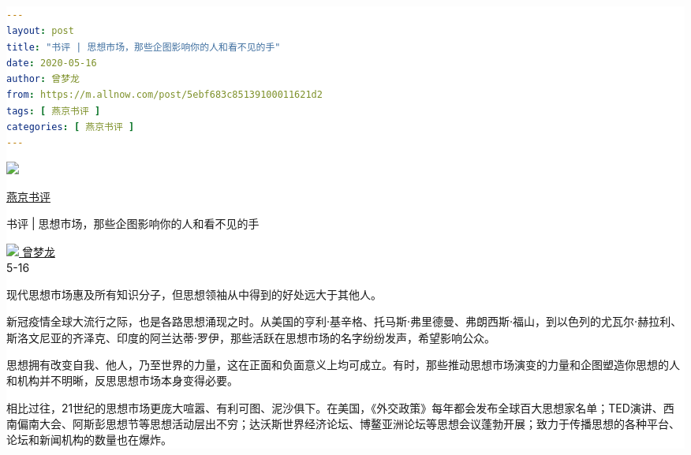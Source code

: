 ```yaml
---
layout: post
title: "书评 | 思想市场，那些企图影响你的人和看不见的手"
date: 2020-05-16
author: 曾梦龙
from: https://m.allnow.com/post/5ebf683c85139100011621d2
tags: [ 燕京书评 ]
categories: [ 燕京书评 ]
---
```


<div class="main" data-v-7f77c10f="" data-v-c130297e="">
 <div class="head-img-wrap" data-v-7f77c10f="">
  <img class="head-img" data-v-7f77c10f="" src="//img.allhistory.com/5ebe36a5a4188f0001785eb6.jpg?imageView2/2/w/750"/>
  
 </div>
 <div class="column-wrap" data-v-7f77c10f="">
  <p class="column" data-v-7f77c10f="">
   <a class="column-link" data-v-7f77c10f="" href="/column/199">
    燕京书评
   </a>
   
  </p>
  <p class="title" data-v-7f77c10f="">
   书评 | 思想市场，那些企图影响你的人和看不见的手
  </p>
 </div>
 <div class="author-wrap" data-v-7f77c10f="">
  <div class="left" data-v-7f77c10f="">
   <a class="single-avatar" data-v-7f77c10f="" href="/user/1130714">
    <img data-v-7f77c10f="" src="//pic.allhistory.com/T1mXCCByYT1RCvBVdK.jpg?imageView2/2/w/64"/>
   </a>
   <a class="single-name" data-v-7f77c10f="" href="/user/1130714">
    曾梦龙
   </a>
   <div class="icon" data-v-7f77c10f="">
   </div>
  </div>
  <div class="time" data-v-7f77c10f="">
   5-16
  </div>
 </div>
 <div class="abstract-wrap" data-v-7f77c10f="">
  <p class="abstract" data-v-7f77c10f="">
   现代思想市场惠及所有知识分子，但思想领袖从中得到的好处远大于其他人。
  </p>
 </div>
 <div data-v-7f77c10f="" id="article-content">
  <p>
   新冠疫情全球大流行之际，也是各路思想涌现之时。从美国的亨利·基辛格、托马斯·弗里德曼、弗朗西斯·福山，到以色列的尤瓦尔·赫拉利、斯洛文尼亚的齐泽克、印度的阿兰达蒂·罗伊，那些活跃在思想市场的名字纷纷发声，希望影响公众。
  </p>
  <p>
  </p>
  <p>
   思想拥有改变自我、他人，乃至世界的力量，这在正面和负面意义上均可成立。有时，那些推动思想市场演变的力量和企图塑造你思想的人和机构并不明晰，反思思想市场本身变得必要。
  </p>
  <p>
  </p>
  <p>
   相比过往，21世纪的思想市场更庞大喧嚣、有利可图、泥沙俱下。在美国，《外交政策》每年都会发布全球百大思想家名单；TED演讲、西南偏南大会、阿斯彭思想节等思想活动层出不穷；达沃斯世界经济论坛、博鳌亚洲论坛等思想会议蓬勃开展；致力于传播思想的各种平台、论坛和新闻机构的数量也在爆炸。
  </p>